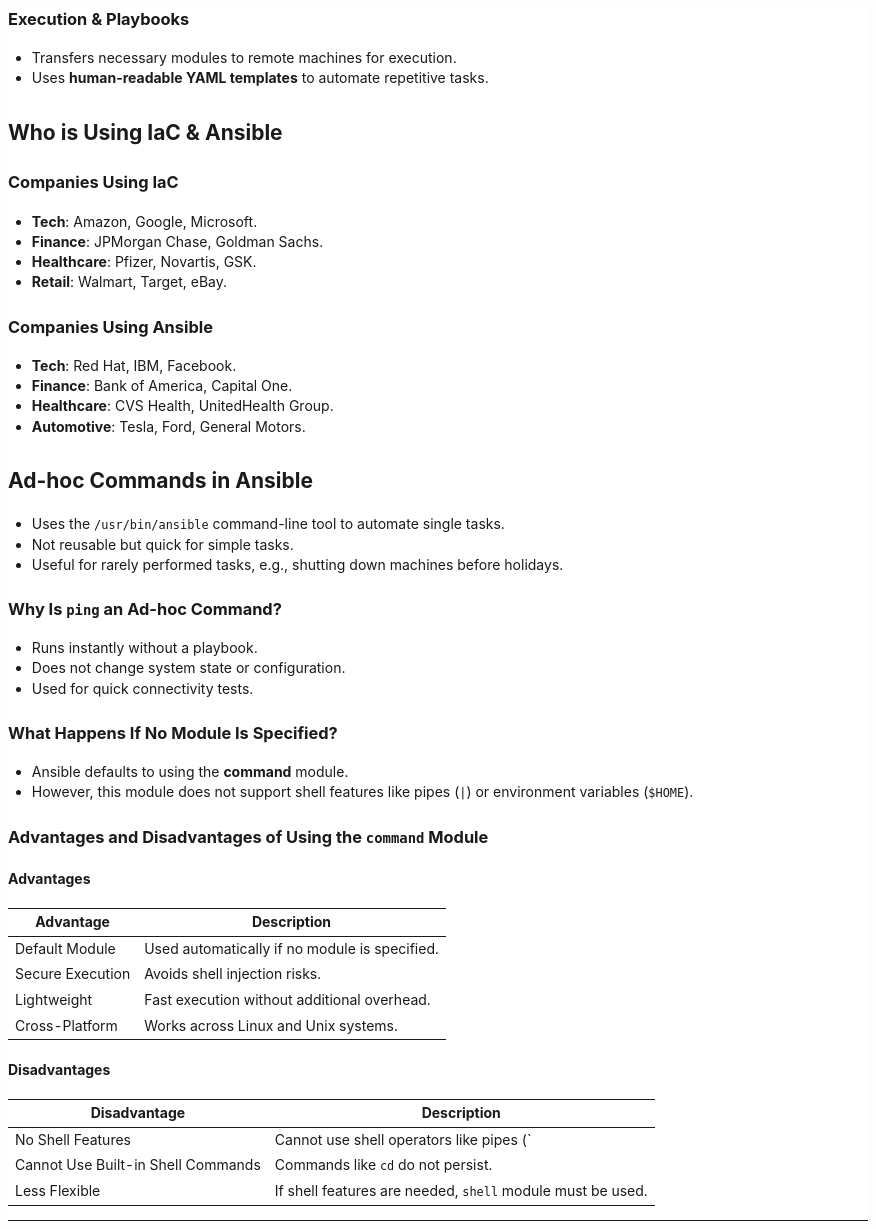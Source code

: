 ### Execution & Playbooks
- Transfers necessary modules to remote machines for execution.
- Uses **human-readable YAML templates** to automate repetitive tasks.

## Who is Using IaC & Ansible

### Companies Using IaC
- **Tech**: Amazon, Google, Microsoft.
- **Finance**: JPMorgan Chase, Goldman Sachs.
- **Healthcare**: Pfizer, Novartis, GSK.
- **Retail**: Walmart, Target, eBay.

### Companies Using Ansible
- **Tech**: Red Hat, IBM, Facebook.
- **Finance**: Bank of America, Capital One.
- **Healthcare**: CVS Health, UnitedHealth Group.
- **Automotive**: Tesla, Ford, General Motors.

## Ad-hoc Commands in Ansible
- Uses the `/usr/bin/ansible` command-line tool to automate single tasks.
- Not reusable but quick for simple tasks.
- Useful for rarely performed tasks, e.g., shutting down machines before holidays.

### Why Is `ping` an Ad-hoc Command?
- Runs instantly without a playbook.
- Does not change system state or configuration.
- Used for quick connectivity tests.

### What Happens If No Module Is Specified?
- Ansible defaults to using the **command** module.
- However, this module does not support shell features like pipes (`|`) or environment variables (`$HOME`).

### Advantages and Disadvantages of Using the `command` Module

#### **Advantages**
| Advantage | Description |
|-----------|-------------|
| Default Module | Used automatically if no module is specified. |
| Secure Execution | Avoids shell injection risks. |
| Lightweight | Fast execution without additional overhead. |
| Cross-Platform | Works across Linux and Unix systems. |

#### **Disadvantages**
| Disadvantage | Description |
|-------------|-------------|
| No Shell Features | Cannot use shell operators like pipes (`|`). |
| Cannot Use Built-in Shell Commands | Commands like `cd` do not persist. |
| Less Flexible | If shell features are needed, `shell` module must be used. |

---